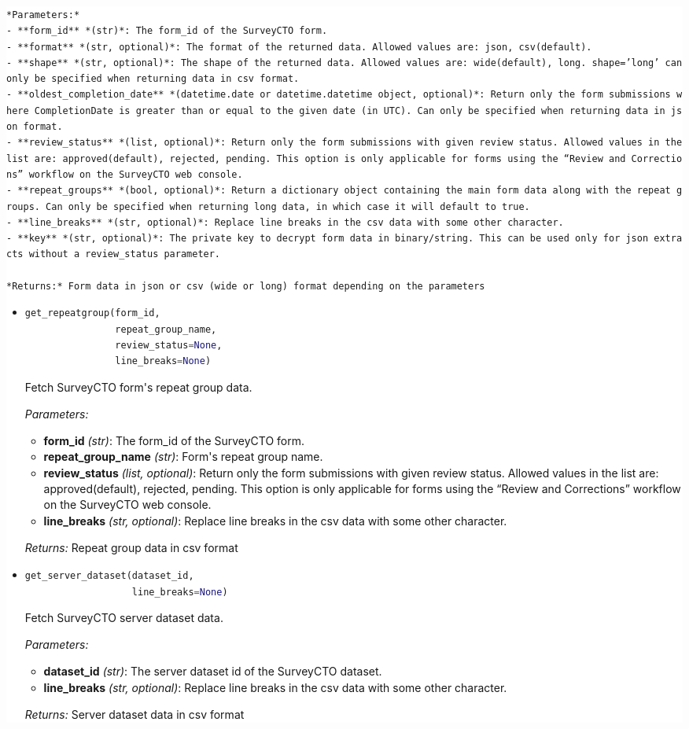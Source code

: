     *Parameters:*
    - **form_id** *(str)*: The form_id of the SurveyCTO form.
    - **format** *(str, optional)*: The format of the returned data. Allowed values are: json, csv(default).
    - **shape** *(str, optional)*: The shape of the returned data. Allowed values are: wide(default), long. shape=’long’ can only be specified when returning data in csv format.
    - **oldest_completion_date** *(datetime.date or datetime.datetime object, optional)*: Return only the form submissions where CompletionDate is greater than or equal to the given date (in UTC). Can only be specified when returning data in json format.
    - **review_status** *(list, optional)*: Return only the form submissions with given review status. Allowed values in the list are: approved(default), rejected, pending. This option is only applicable for forms using the “Review and Corrections” workflow on the SurveyCTO web console.
    - **repeat_groups** *(bool, optional)*: Return a dictionary object containing the main form data along with the repeat groups. Can only be specified when returning long data, in which case it will default to true.
    - **line_breaks** *(str, optional)*: Replace line breaks in the csv data with some other character.
    - **key** *(str, optional)*: The private key to decrypt form data in binary/string. This can be used only for json extracts without a review_status parameter.

    *Returns:* Form data in json or csv (wide or long) format depending on the parameters
  </p>


*
  ```python
  get_repeatgroup(form_id, 
                  repeat_group_name, 
                  review_status=None, 
                  line_breaks=None)
  ```
  <p>Fetch SurveyCTO form's repeat group data.

    *Parameters:*
    - **form_id** *(str)*: The form_id of the SurveyCTO form.
    - **repeat_group_name** *(str)*: Form's repeat group name.
    - **review_status** *(list, optional)*: Return only the form submissions with given review status. Allowed values in the list are: approved(default), rejected, pending. This option is only applicable for forms using the “Review and Corrections” workflow on the SurveyCTO web console.
    - **line_breaks** *(str, optional)*: Replace line breaks in the csv data with some other character.
  
    *Returns:* Repeat group data in csv format
  </p>

      
*
  ```python
  get_server_dataset(dataset_id, 
                     line_breaks=None)
  ```
  <p>Fetch SurveyCTO server dataset data.

    *Parameters:*
    - **dataset_id** *(str)*: The server dataset id of the SurveyCTO dataset.
    - **line_breaks** *(str, optional)*: Replace line breaks in the csv data with some other character.

    *Returns:* Server dataset data in csv format
  </p>
